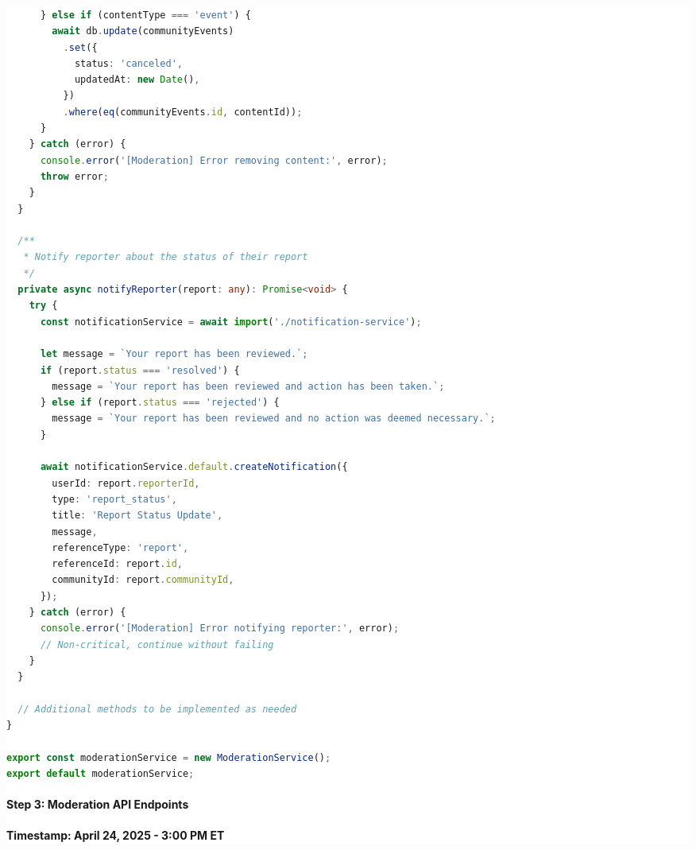 ```typescript
      } else if (contentType === 'event') {
        await db.update(communityEvents)
          .set({ 
            status: 'canceled',
            updatedAt: new Date(),
          })
          .where(eq(communityEvents.id, contentId));
      }
    } catch (error) {
      console.error('[Moderation] Error removing content:', error);
      throw error;
    }
  }

  /**
   * Notify reporter about the status of their report
   */
  private async notifyReporter(report: any): Promise<void> {
    try {
      const notificationService = await import('./notification-service');
      
      let message = `Your report has been reviewed.`;
      if (report.status === 'resolved') {
        message = `Your report has been reviewed and action has been taken.`;
      } else if (report.status === 'rejected') {
        message = `Your report has been reviewed and no action was deemed necessary.`;
      }

      await notificationService.default.createNotification({
        userId: report.reporterId,
        type: 'report_status',
        title: 'Report Status Update',
        message,
        referenceType: 'report',
        referenceId: report.id,
        communityId: report.communityId,
      });
    } catch (error) {
      console.error('[Moderation] Error notifying reporter:', error);
      // Non-critical, continue without failing
    }
  }

  // Additional methods to be implemented as needed
}

export const moderationService = new ModerationService();
export default moderationService;
```

#### Step 3: Moderation API Endpoints
**Timestamp: April 24, 2025 - 3:00 PM ET**
